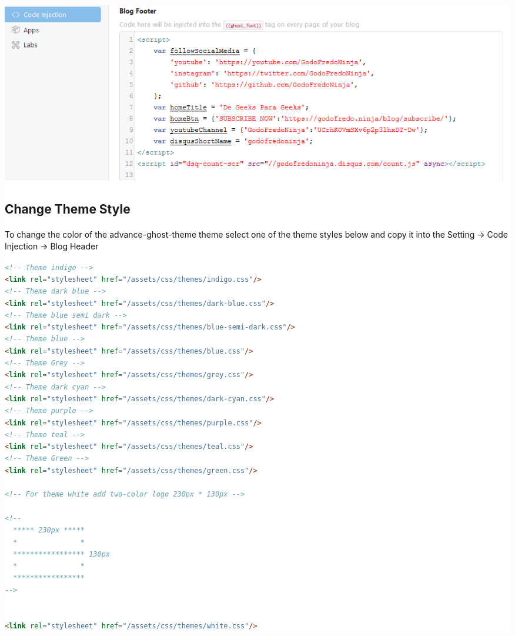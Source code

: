 ![](./documentation/code-footer.png)


## Change Theme Style
To change the color of the advance-ghost-theme theme select one of the theme styles below and copy it into the Setting -> Code Injection -> Blog Header

```html
<!-- Theme indigo -->
<link rel="stylesheet" href="/assets/css/themes/indigo.css"/>
<!-- Theme dark blue -->
<link rel="stylesheet" href="/assets/css/themes/dark-blue.css"/>
<!-- Theme blue semi dark -->
<link rel="stylesheet" href="/assets/css/themes/blue-semi-dark.css"/>
<!-- Theme blue -->
<link rel="stylesheet" href="/assets/css/themes/blue.css"/>
<!-- Theme Grey -->
<link rel="stylesheet" href="/assets/css/themes/grey.css"/>
<!-- Theme dark cyan -->
<link rel="stylesheet" href="/assets/css/themes/dark-cyan.css"/>
<!-- Theme purple -->
<link rel="stylesheet" href="/assets/css/themes/purple.css"/>
<!-- Theme teal -->
<link rel="stylesheet" href="/assets/css/themes/teal.css"/>
<!-- Theme Green -->
<link rel="stylesheet" href="/assets/css/themes/green.css"/>

<!-- For theme white add two-color logo 230px * 130px -->

<!--
  ***** 230px *****
  *               *
  ***************** 130px
  *               *
  *****************
-->


<link rel="stylesheet" href="/assets/css/themes/white.css"/>

```
